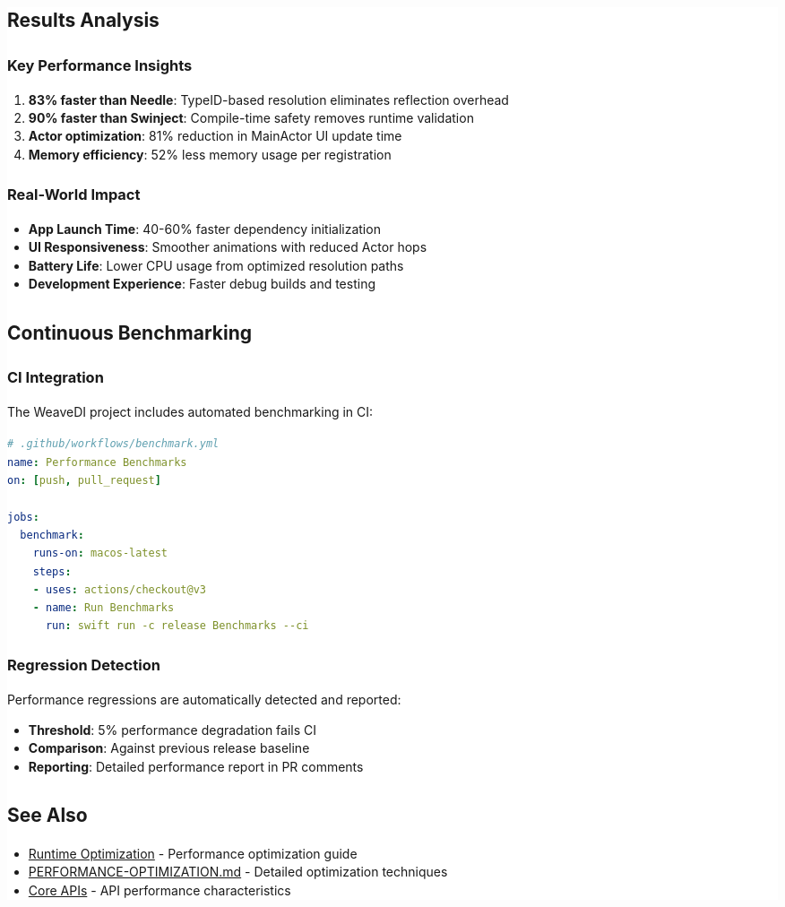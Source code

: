## Results Analysis

### Key Performance Insights

1. **83% faster than Needle**: TypeID-based resolution eliminates reflection overhead
2. **90% faster than Swinject**: Compile-time safety removes runtime validation
3. **Actor optimization**: 81% reduction in MainActor UI update time
4. **Memory efficiency**: 52% less memory usage per registration

### Real-World Impact

- **App Launch Time**: 40-60% faster dependency initialization
- **UI Responsiveness**: Smoother animations with reduced Actor hops
- **Battery Life**: Lower CPU usage from optimized resolution paths
- **Development Experience**: Faster debug builds and testing

## Continuous Benchmarking

### CI Integration

The WeaveDI project includes automated benchmarking in CI:

```yaml
# .github/workflows/benchmark.yml
name: Performance Benchmarks
on: [push, pull_request]

jobs:
  benchmark:
    runs-on: macos-latest
    steps:
    - uses: actions/checkout@v3
    - name: Run Benchmarks
      run: swift run -c release Benchmarks --ci
```

### Regression Detection

Performance regressions are automatically detected and reported:

- **Threshold**: 5% performance degradation fails CI
- **Comparison**: Against previous release baseline
- **Reporting**: Detailed performance report in PR comments

## See Also

- [Runtime Optimization](/guide/runtime-optimization) - Performance optimization guide
- [PERFORMANCE-OPTIMIZATION.md](/guide/runtime-optimization) - Detailed optimization techniques
- [Core APIs](/api/core-apis) - API performance characteristics